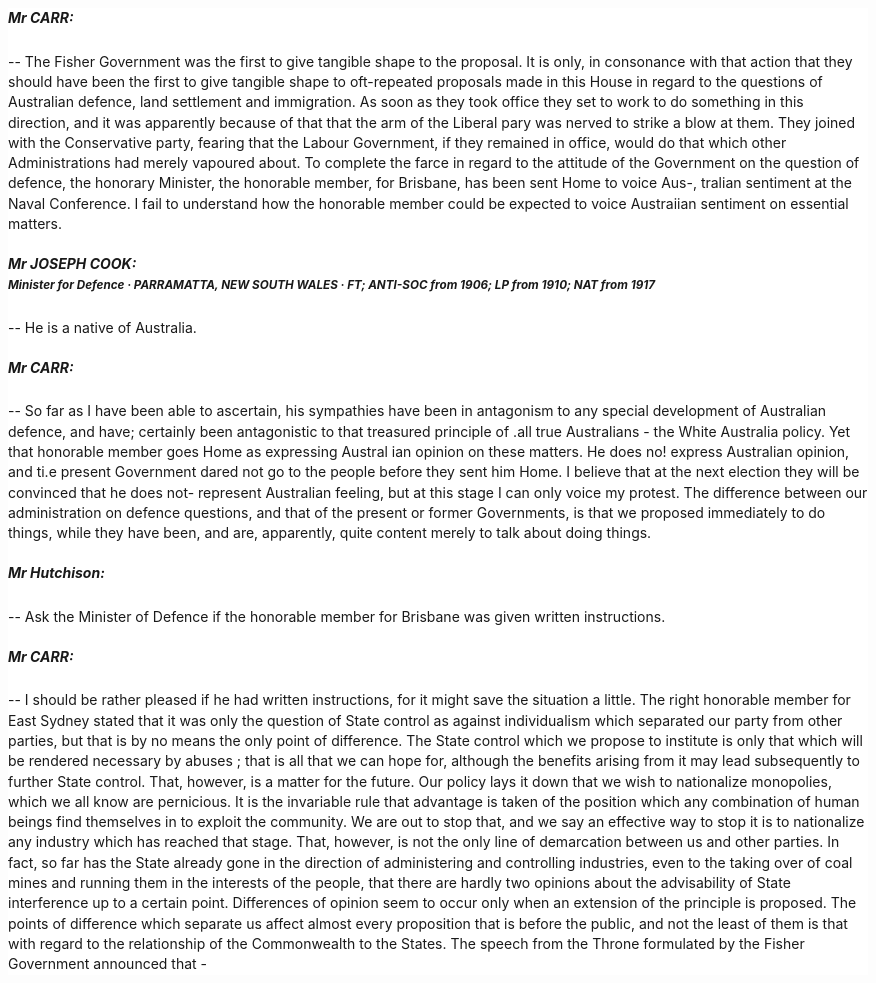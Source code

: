 ##### Mr CARR:

-- The Fisher Government was the first to give tangible shape to the proposal. It is only, in consonance with that action that they should have been the first to give tangible shape to oft-repeated proposals made in this House in regard to the questions of Australian defence, land settlement and immigration. As soon as they took office they set to work to do something in this direction, and it was apparently because of that that the arm of the Liberal pary was nerved to strike a blow at them. They joined with the Conservative party, fearing that the Labour Government, if they remained in office, would do that which other Administrations had merely vapoured about. To complete the farce in regard to the attitude of the Government on the question of defence, the honorary Minister, the honorable member, for Brisbane, has been sent Home to voice Aus-, tralian sentiment at the Naval Conference. I fail to understand how the honorable member could be expected to voice Austraiian sentiment on essential matters. 

##### Mr JOSEPH COOK:<br><small class="text-muted">Minister for Defence &middot; PARRAMATTA, NEW SOUTH WALES &middot; FT; ANTI-SOC from 1906; LP from 1910; NAT from 1917</small>

--  He is a native of Australia. 

##### Mr CARR:

-- So far as I have been able to ascertain, his sympathies have been in antagonism to any special development of Australian defence, and have; certainly been antagonistic to that treasured principle of .all true Australians - the White Australia policy. Yet that honorable member goes Home as expressing Austral ian opinion on these matters. He does no! express Australian opinion, and ti.e present Government dared not go to the people before they sent him Home. I believe that at the next election they will be convinced that he does not- represent Australian feeling, but at this stage I can only voice my protest. The difference between our administration on defence questions, and that of the present or former Governments, is that we proposed immediately to do things, while they have been, and are, apparently, quite content merely to talk about doing things. 

##### Mr Hutchison:

--  Ask the Minister of Defence if the honorable member for Brisbane was given written instructions. 

##### Mr CARR:

-- I should be rather pleased if he had written instructions, for it might save the situation a little. The right honorable member for East Sydney stated that it was only the question of State control as against individualism which separated our party from other parties, but that is by no means the only point of difference. The State control which we propose to institute is only that which will be rendered necessary by abuses ; that is all that we can hope for, although the benefits arising from it may lead subsequently to further State control. That, however, is  a  matter for the future. Our policy lays it down that we wish to nationalize monopolies, which we all know are pernicious. It is the invariable rule that advantage is taken of the position which any combination of human beings find themselves in to exploit the community. We are out to stop that, and we say an effective way to stop it is to nationalize any industry which has reached that stage. That, however, is not the only line of demarcation between us and other parties. In fact, so far has the State already gone in the direction of administering and controlling industries, even to the taking over of coal mines and running them in the interests of the people, that there are hardly two opinions about the advisability of State interference up to a certain point. Differences of opinion seem to occur only when an extension of the principle is proposed. The points of difference which separate us affect almost every proposition that is before the public, and not the least of them is that with regard to the relationship of the Commonwealth to the States. The speech from the Throne formulated by the Fisher Government announced that - 
